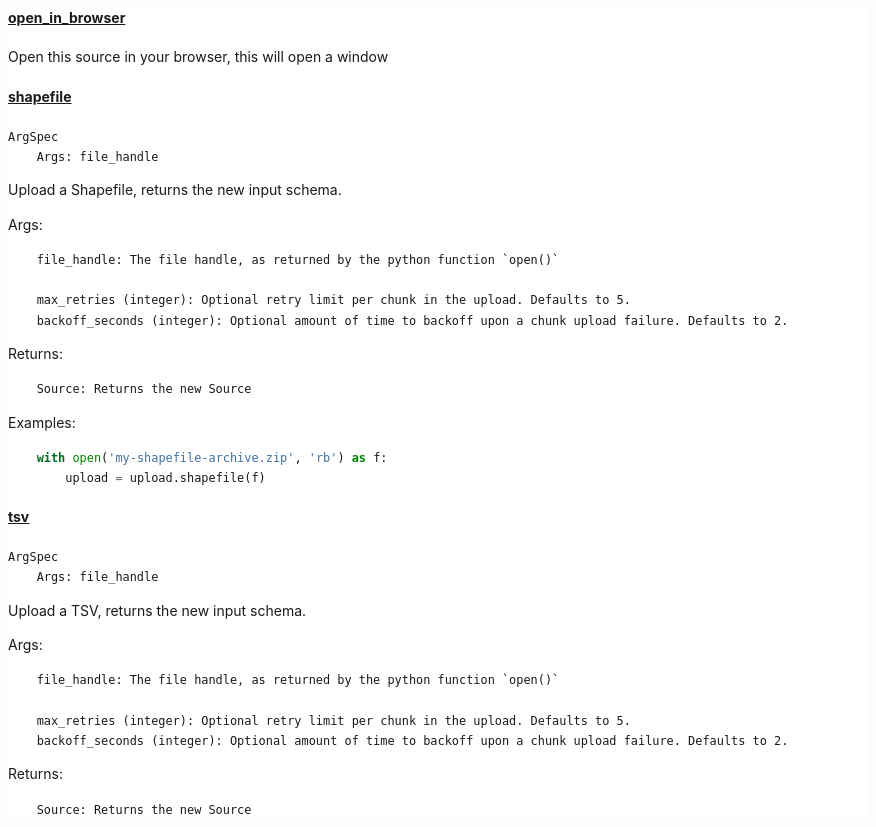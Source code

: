 #### [open_in_browser](https://github.com/socrata/socrata-py/blob/master//socrata/sources.py#L529)


Open this source in your browser, this will open a window

#### [shapefile](https://github.com/socrata/socrata-py/blob/master//socrata/sources.py#L361)
```
ArgSpec
    Args: file_handle
```

Upload a Shapefile, returns the new input schema.

Args:
```
    file_handle: The file handle, as returned by the python function `open()`

    max_retries (integer): Optional retry limit per chunk in the upload. Defaults to 5.
    backoff_seconds (integer): Optional amount of time to backoff upon a chunk upload failure. Defaults to 2.
```

Returns:
```
    Source: Returns the new Source
```

Examples:
```python
    with open('my-shapefile-archive.zip', 'rb') as f:
        upload = upload.shapefile(f)
```

#### [tsv](https://github.com/socrata/socrata-py/blob/master//socrata/sources.py#L336)
```
ArgSpec
    Args: file_handle
```

Upload a TSV, returns the new input schema.

Args:
```
    file_handle: The file handle, as returned by the python function `open()`

    max_retries (integer): Optional retry limit per chunk in the upload. Defaults to 5.
    backoff_seconds (integer): Optional amount of time to backoff upon a chunk upload failure. Defaults to 2.
```

Returns:
```
    Source: Returns the new Source
```
